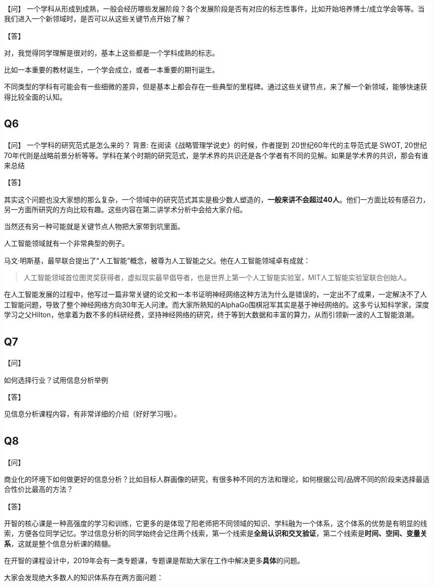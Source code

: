 【问】
一个学科从形成到成熟，一般会经历哪些发展阶段？各个发展阶段是否有对应的标志性事件，比如开始培养博士/成立学会等等。当我们进入一个新领域时，是否可以从这些关键节点开始了解？

【答】

对，我觉得同学理解是很对的，基本上这些都是一个学科成熟的标志。

比如一本重要的教材诞生，一个学会成立，或者一本重要的期刊诞生。

不同类型的学科有可能会有一些细微的差异，但是基本上都会存在一些典型的里程碑。通过这些关键节点，来了解一个新领域，能够快速获得比较全面的认知。

## Q6

【问】
 一个学科的研究范式是怎么来的？
背景: 在阅读《战略管理学说史》的时候，作者提到 20世纪60年代的主导范式是 SWOT, 20世纪70年代则是战略前景分析等等。学科在某个时期的研究范式，是学术界的共识还是各个学者有不同的见解。如果是学术界的共识，那会有谁来总结

【答】

其实这个问题也没大家想的那么复杂，一个领域中的研究范式其实是极少数人塑造的，**一般来讲不会超过40人**。他们一方面比较有感召力，另一方面所研究的方向比较有趣。这些内容在第二讲学术分析中会给大家介绍。

当然还有另一种可能就是关键节点人物把大家带到坑里面。

人工智能领域就有一个非常典型的例子。

马文·明斯基，最早联合提出了“人工智能”概念，被尊为人工智能之父。他在人工智能领域卓有成就：

> 人工智能领域首位图灵奖获得者，虚拟现实最早倡导者，也是世界上第一个人工智能实验室，MIT人工智能实验室联合创始人。

在人工智能发展的过程中，他写过一篇非常关键的论文和一本书证明神经网络这种方法为什么是错误的，一定出不了成果，一定解决不了人工智能问题，导致了整个神经网络方向30年无人问津。而大家所熟知的AlphaGo围棋冠军其实是基于神经网络的。这多亏认知科学家，深度学习之父Hilton，他拿着为数不多的科研经费，坚持神经网络的研究，终于等到大数据和丰富的算力，从而引领新一波的人工智能浪潮。

## Q7

【问】

如何选择行业？试用信息分析举例

【答】

见信息分析课程内容，有非常详细的介绍（好好学习哦）。



## Q8

【问】

商业化的环境下如何做更好的信息分析？比如目标人群画像的研究，有很多种不同的方法和理论，如何根据公司/品牌不同的阶段来选择最适合性价比最高的方法？

【答】

开智的核心课是一种高强度的学习和训练，它更多的是体现了阳老师把不同领域的知识、学科融为一个体系，这个体系的优势是有明显的线索，方便各位同学记忆。学过信息分析的同学始终会记住两个线索，第一个线索是**全局认识和交叉验证**，第二个线索是**时间、空间、变量关系**，这就是整个信息分析课的精髓。

在开智的课程设计中，2019年会有一类专题课，专题课是帮助大家在工作中解决更多**具体**的问题。

大家会发现绝大多数人的知识体系存在两方面问题：
